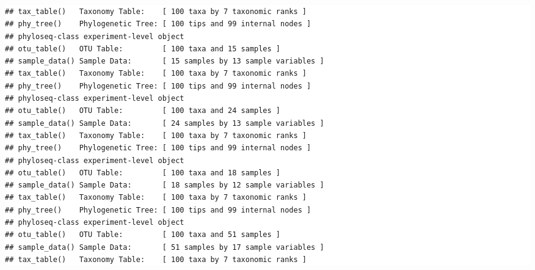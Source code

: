     ## tax_table()   Taxonomy Table:    [ 100 taxa by 7 taxonomic ranks ]
    ## phy_tree()    Phylogenetic Tree: [ 100 tips and 99 internal nodes ]
    ## phyloseq-class experiment-level object
    ## otu_table()   OTU Table:         [ 100 taxa and 15 samples ]
    ## sample_data() Sample Data:       [ 15 samples by 13 sample variables ]
    ## tax_table()   Taxonomy Table:    [ 100 taxa by 7 taxonomic ranks ]
    ## phy_tree()    Phylogenetic Tree: [ 100 tips and 99 internal nodes ]
    ## phyloseq-class experiment-level object
    ## otu_table()   OTU Table:         [ 100 taxa and 24 samples ]
    ## sample_data() Sample Data:       [ 24 samples by 13 sample variables ]
    ## tax_table()   Taxonomy Table:    [ 100 taxa by 7 taxonomic ranks ]
    ## phy_tree()    Phylogenetic Tree: [ 100 tips and 99 internal nodes ]
    ## phyloseq-class experiment-level object
    ## otu_table()   OTU Table:         [ 100 taxa and 18 samples ]
    ## sample_data() Sample Data:       [ 18 samples by 12 sample variables ]
    ## tax_table()   Taxonomy Table:    [ 100 taxa by 7 taxonomic ranks ]
    ## phy_tree()    Phylogenetic Tree: [ 100 tips and 99 internal nodes ]
    ## phyloseq-class experiment-level object
    ## otu_table()   OTU Table:         [ 100 taxa and 51 samples ]
    ## sample_data() Sample Data:       [ 51 samples by 17 sample variables ]
    ## tax_table()   Taxonomy Table:    [ 100 taxa by 7 taxonomic ranks ]